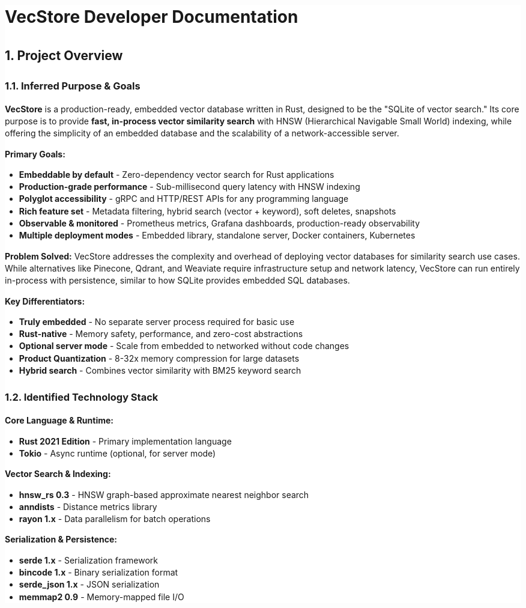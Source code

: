 # VecStore Developer Documentation

## 1. Project Overview

### 1.1. Inferred Purpose & Goals

**VecStore** is a production-ready, embedded vector database written in Rust, designed to be the "SQLite of vector search." Its core purpose is to provide **fast, in-process vector similarity search** with HNSW (Hierarchical Navigable Small World) indexing, while offering the simplicity of an embedded database and the scalability of a network-accessible server.

**Primary Goals:**
- **Embeddable by default** - Zero-dependency vector search for Rust applications
- **Production-grade performance** - Sub-millisecond query latency with HNSW indexing
- **Polyglot accessibility** - gRPC and HTTP/REST APIs for any programming language
- **Rich feature set** - Metadata filtering, hybrid search (vector + keyword), soft deletes, snapshots
- **Observable & monitored** - Prometheus metrics, Grafana dashboards, production-ready observability
- **Multiple deployment modes** - Embedded library, standalone server, Docker containers, Kubernetes

**Problem Solved:**
VecStore addresses the complexity and overhead of deploying vector databases for similarity search use cases. While alternatives like Pinecone, Qdrant, and Weaviate require infrastructure setup and network latency, VecStore can run entirely in-process with persistence, similar to how SQLite provides embedded SQL databases.

**Key Differentiators:**
- **Truly embedded** - No separate server process required for basic use
- **Rust-native** - Memory safety, performance, and zero-cost abstractions
- **Optional server mode** - Scale from embedded to networked without code changes
- **Product Quantization** - 8-32x memory compression for large datasets
- **Hybrid search** - Combines vector similarity with BM25 keyword search

### 1.2. Identified Technology Stack

**Core Language & Runtime:**
- **Rust 2021 Edition** - Primary implementation language
- **Tokio** - Async runtime (optional, for server mode)

**Vector Search & Indexing:**
- **hnsw_rs 0.3** - HNSW graph-based approximate nearest neighbor search
- **anndists** - Distance metrics library
- **rayon 1.x** - Data parallelism for batch operations

**Serialization & Persistence:**
- **serde 1.x** - Serialization framework
- **bincode 1.x** - Binary serialization format
- **serde_json 1.x** - JSON serialization
- **memmap2 0.9** - Memory-mapped file I/O
